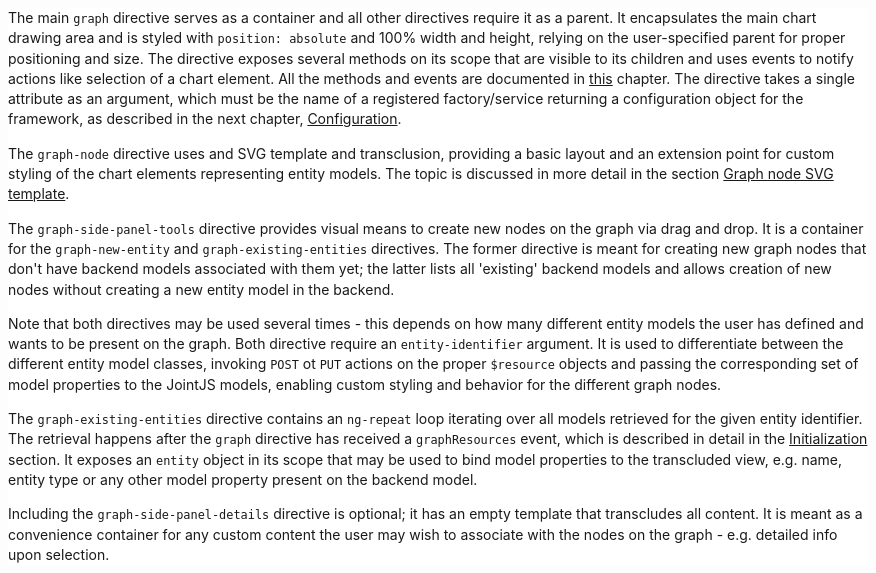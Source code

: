 
The main `graph` directive serves as a container and all other directives require it as a parent. It 
encapsulates the main chart drawing area and is styled with `position: absolute`  and 100% width
and height, relying on the user-specified parent for proper positioning and size. The directive exposes
several methods on its scope that are visible to its children and uses events to notify actions like
selection of a chart element. All the methods and events are documented in [this](#scope-interface) chapter. 
The directive takes a single attribute as an argument, which must be the name of a registered factory/service 
returning a configuration object for the framework, as described in the next chapter, [Configuration](#config).

The `graph-node` directive uses and SVG template and transclusion, providing a basic layout and an
extension point for custom styling of the chart elements representing entity models. The topic is discussed in
more detail in the section [Graph node SVG template](#graph-node-svg).

The `graph-side-panel-tools` directive provides visual means to create new nodes on the graph via drag
and drop. It is a container for the `graph-new-entity` and `graph-existing-entities` directives. The former 
directive is meant for creating new graph nodes that don't have backend models associated with them yet; 
the latter lists all 'existing' backend models and allows creation of new nodes without creating
a new entity model in the backend.

Note that both directives may be used several times - this depends on how many different entity models the 
user has defined and wants to be present on the graph. Both directive require an `entity-identifier`
argument. It is used to differentiate between the different entity model classes, invoking `POST` ot `PUT` 
actions on the proper `$resource` objects and passing the corresponding set of model properties to the JointJS
models, enabling custom styling and behavior for the different graph nodes.

The `graph-existing-entities` directive contains an `ng-repeat` loop iterating over all models retrieved for the
given entity identifier. The retrieval happens after the `graph` directive has received a `graphResources`
event, which is described in detail in the [Initialization](#init) section. It exposes an `entity` object 
in its scope that may be used to bind model properties to the transcluded view, e.g. name, entity type or 
any other model property present on the backend model.

Including the `graph-side-panel-details` directive is optional; it has an empty template that transcludes all
content. It is meant as a convenience container for any custom content the user may wish to associate with
the nodes on the graph - e.g. detailed info upon selection.

